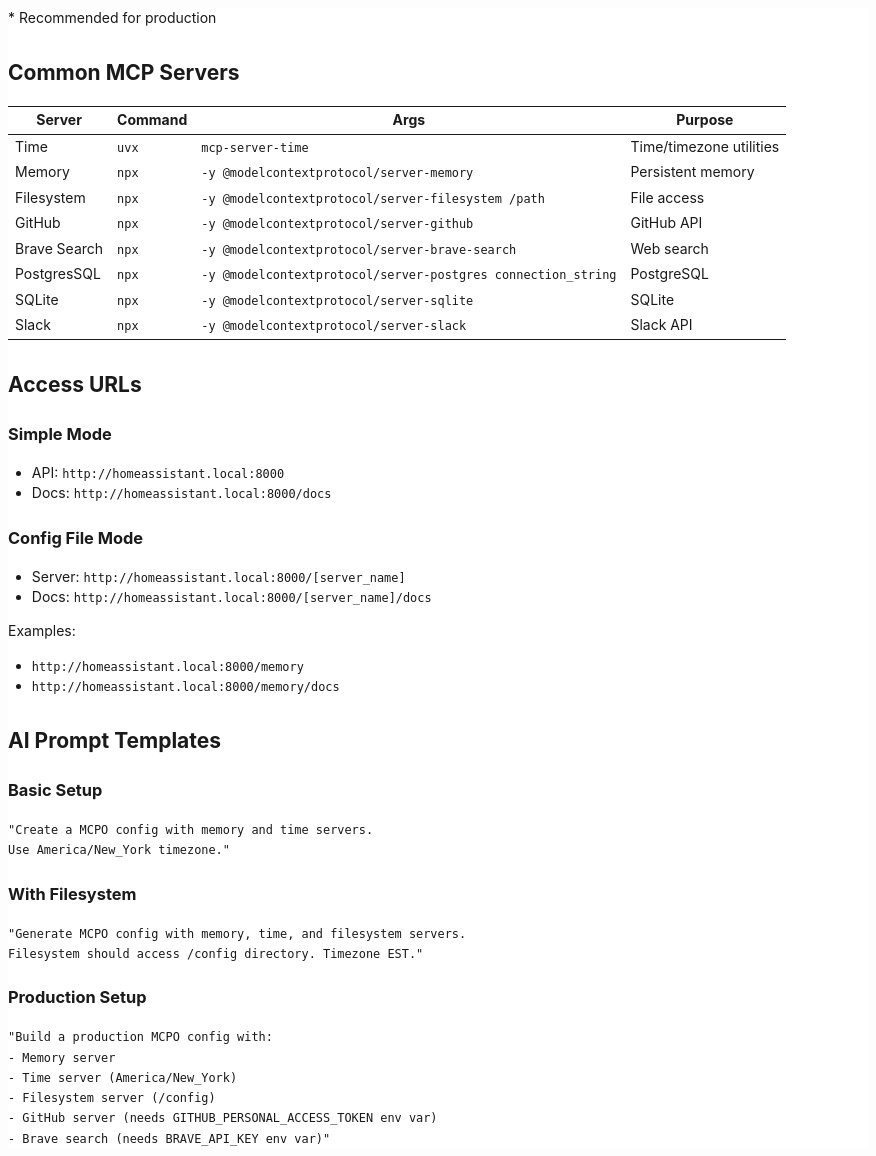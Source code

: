 \* Recommended for production

## Common MCP Servers

| Server | Command | Args | Purpose |
|--------|---------|------|---------|
| Time | `uvx` | `mcp-server-time` | Time/timezone utilities |
| Memory | `npx` | `-y @modelcontextprotocol/server-memory` | Persistent memory |
| Filesystem | `npx` | `-y @modelcontextprotocol/server-filesystem /path` | File access |
| GitHub | `npx` | `-y @modelcontextprotocol/server-github` | GitHub API |
| Brave Search | `npx` | `-y @modelcontextprotocol/server-brave-search` | Web search |
| PostgresSQL | `npx` | `-y @modelcontextprotocol/server-postgres connection_string` | PostgreSQL |
| SQLite | `npx` | `-y @modelcontextprotocol/server-sqlite` | SQLite |
| Slack | `npx` | `-y @modelcontextprotocol/server-slack` | Slack API |

## Access URLs

### Simple Mode
- API: `http://homeassistant.local:8000`
- Docs: `http://homeassistant.local:8000/docs`

### Config File Mode
- Server: `http://homeassistant.local:8000/[server_name]`
- Docs: `http://homeassistant.local:8000/[server_name]/docs`

Examples:
- `http://homeassistant.local:8000/memory`
- `http://homeassistant.local:8000/memory/docs`

## AI Prompt Templates

### Basic Setup
```
"Create a MCPO config with memory and time servers. 
Use America/New_York timezone."
```

### With Filesystem
```
"Generate MCPO config with memory, time, and filesystem servers. 
Filesystem should access /config directory. Timezone EST."
```

### Production Setup
```
"Build a production MCPO config with:
- Memory server
- Time server (America/New_York)
- Filesystem server (/config)
- GitHub server (needs GITHUB_PERSONAL_ACCESS_TOKEN env var)
- Brave search (needs BRAVE_API_KEY env var)"
```
